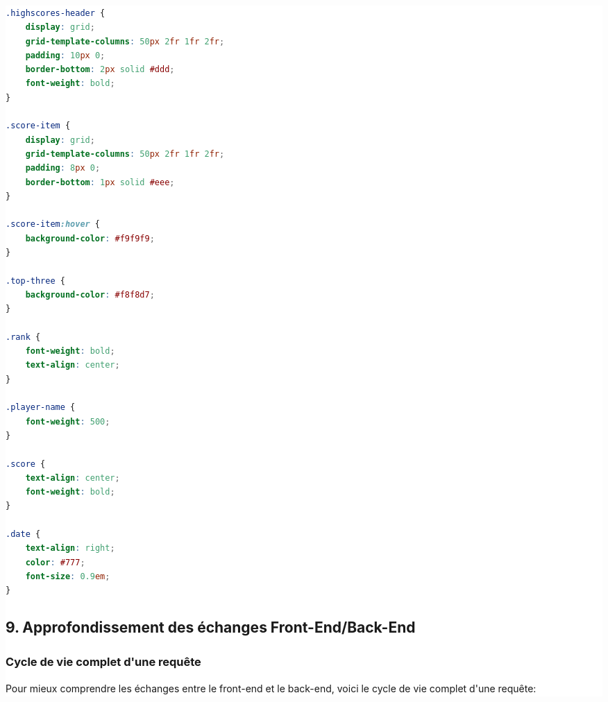 ```css
.highscores-header {
    display: grid;
    grid-template-columns: 50px 2fr 1fr 2fr;
    padding: 10px 0;
    border-bottom: 2px solid #ddd;
    font-weight: bold;
}

.score-item {
    display: grid;
    grid-template-columns: 50px 2fr 1fr 2fr;
    padding: 8px 0;
    border-bottom: 1px solid #eee;
}

.score-item:hover {
    background-color: #f9f9f9;
}

.top-three {
    background-color: #f8f8d7;
}

.rank {
    font-weight: bold;
    text-align: center;
}

.player-name {
    font-weight: 500;
}

.score {
    text-align: center;
    font-weight: bold;
}

.date {
    text-align: right;
    color: #777;
    font-size: 0.9em;
}
```

## 9. Approfondissement des échanges Front-End/Back-End

### Cycle de vie complet d'une requête

Pour mieux comprendre les échanges entre le front-end et le back-end, voici le cycle de vie complet d'une requête:
